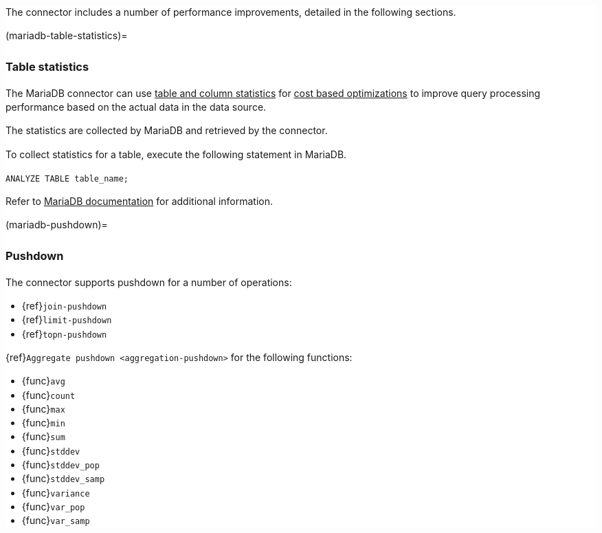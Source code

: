 The connector includes a number of performance improvements, detailed in the
following sections.

(mariadb-table-statistics)=
### Table statistics

The MariaDB connector can use [table and column
statistics](/optimizer/statistics) for [cost based
optimizations](/optimizer/cost-based-optimizations) to improve query processing
performance based on the actual data in the data source.

The statistics are collected by MariaDB and retrieved by the connector.

To collect statistics for a table, execute the following statement in
MariaDB.

```text
ANALYZE TABLE table_name;
```

Refer to [MariaDB documentation](https://mariadb.com/kb/en/analyze-table/) for
additional information.

(mariadb-pushdown)=
### Pushdown

The connector supports pushdown for a number of operations:

- {ref}`join-pushdown`
- {ref}`limit-pushdown`
- {ref}`topn-pushdown`

{ref}`Aggregate pushdown <aggregation-pushdown>` for the following functions:

- {func}`avg`
- {func}`count`
- {func}`max`
- {func}`min`
- {func}`sum`
- {func}`stddev`
- {func}`stddev_pop`
- {func}`stddev_samp`
- {func}`variance`
- {func}`var_pop`
- {func}`var_samp`

```{include} pushdown-correctness-behavior.fragment
```

```{include} no-pushdown-text-type.fragment
```
